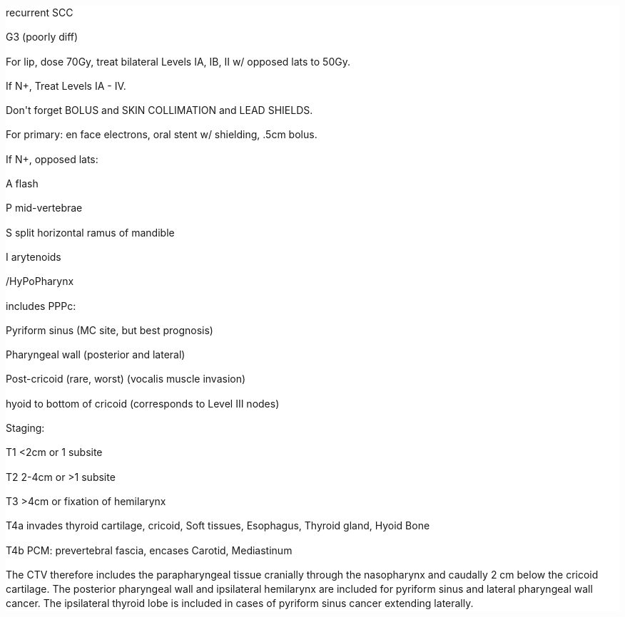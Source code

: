 recurrent SCC

G3 (poorly diff)

 

 

For lip, dose 70Gy, treat bilateral Levels IA, IB, II w/ opposed lats to 50Gy.

 

If N+, Treat Levels IA - IV.

 

 

Don't forget BOLUS and SKIN COLLIMATION and LEAD SHIELDS.

 

For primary: en face electrons, oral stent w/ shielding, .5cm bolus.

If N+, opposed lats:

A flash

P mid-vertebrae

S split horizontal ramus of mandible

I arytenoids

 

 

 

/HyPoPharynx

includes PPPc:

 Pyriform sinus (MC site, but best prognosis)

 Pharyngeal wall (posterior and lateral)

 Post-cricoid (rare, worst) (vocalis muscle invasion)

 

hyoid to bottom of cricoid (corresponds to Level III nodes)

 

Staging:

T1    <2cm  or    1 subsite

T2    2-4cm or    >1 subsite

T3    >4cm  or    fixation of hemilarynx

T4a   invades thyroid cartilage, cricoid, Soft tissues, Esophagus, Thyroid gland, Hyoid Bone

T4b   PCM: prevertebral fascia, encases Carotid, Mediastinum

 

The CTV therefore includes the parapharyngeal tissue cranially through the nasopharynx and caudally 2 cm below the cricoid cartilage. The posterior pharyngeal wall and ipsilateral hemilarynx are included for pyriform sinus and lateral pharyngeal wall cancer. The ipsilateral thyroid lobe is included in cases of pyriform sinus cancer extending laterally.
